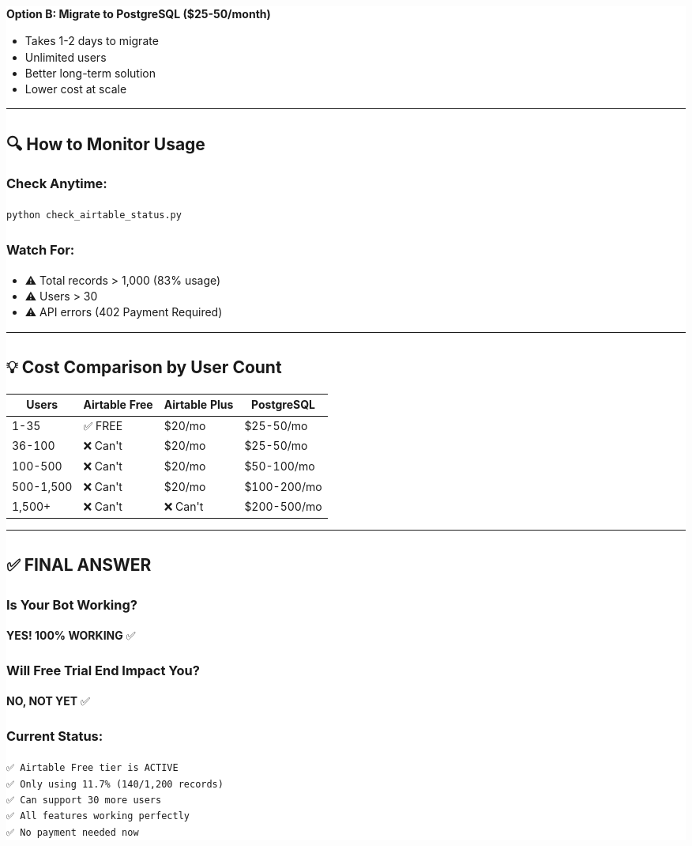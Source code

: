 **Option B: Migrate to PostgreSQL ($25-50/month)**
- Takes 1-2 days to migrate
- Unlimited users
- Better long-term solution
- Lower cost at scale

---

## 🔍 How to Monitor Usage

### **Check Anytime:**
```bash
python check_airtable_status.py
```

### **Watch For:**
- ⚠️ Total records > 1,000 (83% usage)
- ⚠️ Users > 30
- ⚠️ API errors (402 Payment Required)

---

## 💡 Cost Comparison by User Count

| Users | Airtable Free | Airtable Plus | PostgreSQL |
|-------|---------------|---------------|------------|
| 1-35 | ✅ FREE | $20/mo | $25-50/mo |
| 36-100 | ❌ Can't | $20/mo | $25-50/mo |
| 100-500 | ❌ Can't | $20/mo | $50-100/mo |
| 500-1,500 | ❌ Can't | $20/mo | $100-200/mo |
| 1,500+ | ❌ Can't | ❌ Can't | $200-500/mo |

---

## ✅ FINAL ANSWER

### **Is Your Bot Working?**
**YES! 100% WORKING** ✅

### **Will Free Trial End Impact You?**
**NO, NOT YET** ✅

### **Current Status:**
```
✅ Airtable Free tier is ACTIVE
✅ Only using 11.7% (140/1,200 records)
✅ Can support 30 more users
✅ All features working perfectly
✅ No payment needed now
```
